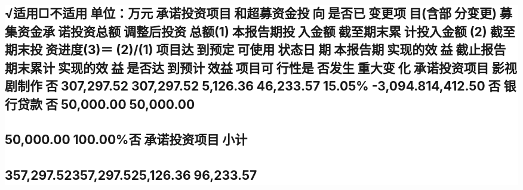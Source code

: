 √适用□不适用
单位：万元
承诺投资项目
和超募资金投
向
是否已
变更项
目(含部
分变更)
募集资金承
诺投资总额
调整后投资
总额(1)
本报告期投
入金额
截至期末累
计投入金额
(2)
截至期末投
资进度(3)＝
(2)/(1)
项目达
到预定
可使用
状态日
期
本报告期
实现的效
益
截止报告
期末累计
实现的效
益
是否达
到预计
效益
项目可
行性是
否发生
重大变
化
承诺投资项目
影视剧制作
否
307,297.52
307,297.52
5,126.36
46,233.57
15.05%
-3,094.814,412.50
否
银行贷款
否
50,000.00
50,000.00
-
50,000.00
100.00%否
承诺投资项目
小计
--
357,297.52357,297.525,126.36
96,233.57
--